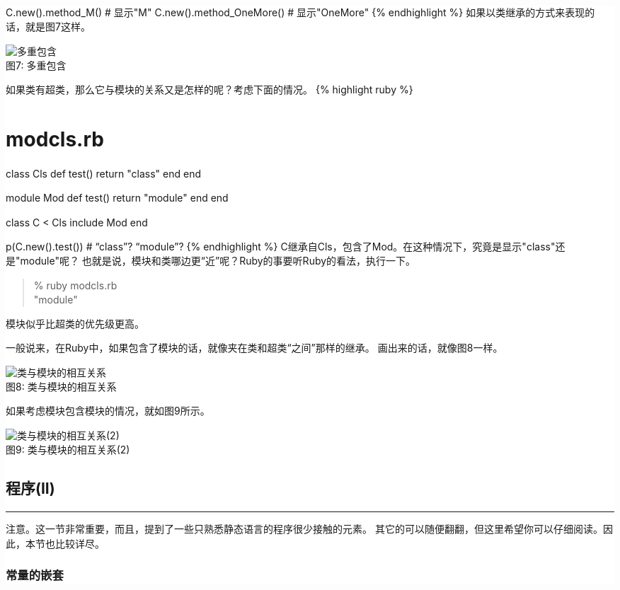 
C.new().method_M()         # 显示"M" 
C.new().method_OneMore()   # 显示"OneMore" 
{% endhighlight %}
如果以类继承的方式来表现的话，就是图7这样。

![多重包含](/rhg-zh/images/ch_minimum_modinherit.jpg)  
图7: 多重包含

如果类有超类，那么它与模块的关系又是怎样的呢？考虑下面的情况。
{% highlight ruby %}
# modcls.rb

class Cls
  def test()
    return "class" 
  end
end

module Mod
  def test()
    return "module" 
  end
end

class C < Cls
  include Mod
end

p(C.new().test())   # “class”? “module”?
{% endhighlight %}
C继承自Cls，包含了Mod。在这种情况下，究竟是显示"class"还是"module"呢？ 也就是说，模块和类哪边更“近”呢？Ruby的事要听Ruby的看法，执行一下。

> % ruby modcls.rb  
> "module" 

模块似乎比超类的优先级更高。

一般说来，在Ruby中，如果包含了模块的话，就像夹在类和超类“之间”那样的继承。 画出来的话，就像图8一样。

![类与模块的相互关系](/rhg-zh/images/ch_minimum_modclass.jpg)  
图8: 类与模块的相互关系

如果考虑模块包含模块的情况，就如图9所示。

![类与模块的相互关系(2)](/rhg-zh/images/ch_minimum_modclass2.jpg)  
图9: 类与模块的相互关系(2)

## 程序(II)
----

注意。这一节非常重要，而且，提到了一些只熟悉静态语言的程序很少接触的元素。 其它的可以随便翻翻，但这里希望你可以仔细阅读。因此，本节也比较详尽。

### 常量的嵌套

